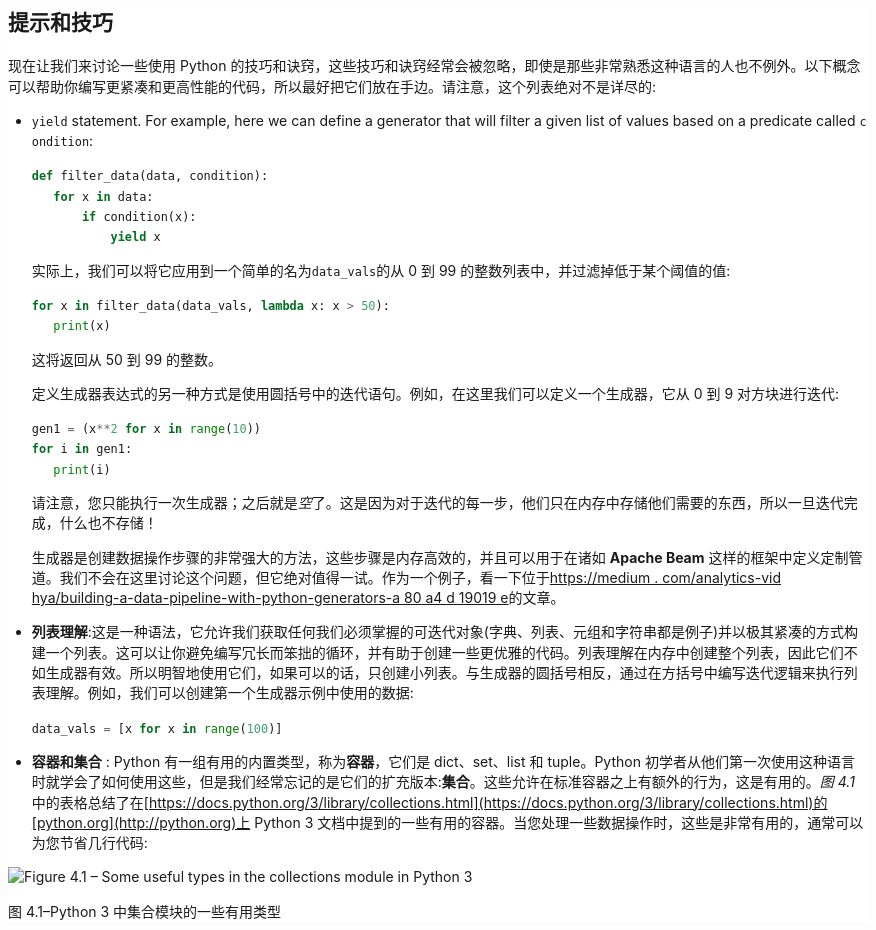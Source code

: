 ## 提示和技巧

现在让我们来讨论一些使用 Python 的技巧和诀窍，这些技巧和诀窍经常会被忽略，即使是那些非常熟悉这种语言的人也不例外。以下概念可以帮助你编写更紧凑和更高性能的代码，所以最好把它们放在手边。请注意，这个列表绝对不是详尽的:

*   `yield` statement. For example, here we can define a generator that will filter a given list of values based on a predicate called `condition`:

    ```py
    def filter_data(data, condition):
       for x in data:
           if condition(x):
               yield x
    ```

    实际上，我们可以将它应用到一个简单的名为`data_vals`的从 0 到 99 的整数列表中，并过滤掉低于某个阈值的值:

    ```py
    for x in filter_data(data_vals, lambda x: x > 50):
       print(x)
    ```

    这将返回从 50 到 99 的整数。

    定义生成器表达式的另一种方式是使用圆括号中的迭代语句。例如，在这里我们可以定义一个生成器，它从 0 到 9 对方块进行迭代:

    ```py
    gen1 = (x**2 for x in range(10))
    for i in gen1:
       print(i)
    ```

    请注意，您只能执行一次生成器；之后就是*空*了。这是因为对于迭代的每一步，他们只在内存中存储他们需要的东西，所以一旦迭代完成，什么也不存储！

    生成器是创建数据操作步骤的非常强大的方法，这些步骤是内存高效的，并且可以用于在诸如 **Apache Beam** 这样的框架中定义定制管道。我们不会在这里讨论这个问题，但它绝对值得一试。作为一个例子，看一下位于[https://medium . com/analytics-vid hya/building-a-data-pipeline-with-python-generators-a 80 a4 d 19019 e](https://medium.com/analytics-vidhya/building-a-data-pipeline-with-python-generators-a80a4d19019e)的文章。

*   **列表理解**:这是一种语法，它允许我们获取任何我们必须掌握的可迭代对象(字典、列表、元组和字符串都是例子)并以极其紧凑的方式构建一个列表。这可以让你避免编写冗长而笨拙的循环，并有助于创建一些更优雅的代码。列表理解在内存中创建整个列表，因此它们不如生成器有效。所以明智地使用它们，如果可以的话，只创建小列表。与生成器的圆括号相反，通过在方括号中编写迭代逻辑来执行列表理解。例如，我们可以创建第一个生成器示例中使用的数据:

    ```py
    data_vals = [x for x in range(100)]
    ```

*   **容器和集合** : Python 有一组有用的内置类型，称为**容器**，它们是 dict、set、list 和 tuple。Python 初学者从他们第一次使用这种语言时就学会了如何使用这些，但是我们经常忘记的是它们的扩充版本:**集合**。这些允许在标准容器之上有额外的行为，这是有用的。*图 4.1* 中的表格总结了在[https://docs.python.org/3/library/collections.html](https://docs.python.org/3/library/collections.html)的[python.org](http://python.org)上 Python 3 文档中提到的一些有用的容器。当您处理一些数据操作时，这些是非常有用的，通常可以为您节省几行代码:

![Figure 4.1 – Some useful types in the collections module in Python 3
](img/B17343_04_Table_01.jpg)

图 4.1–Python 3 中集合模块的一些有用类型
